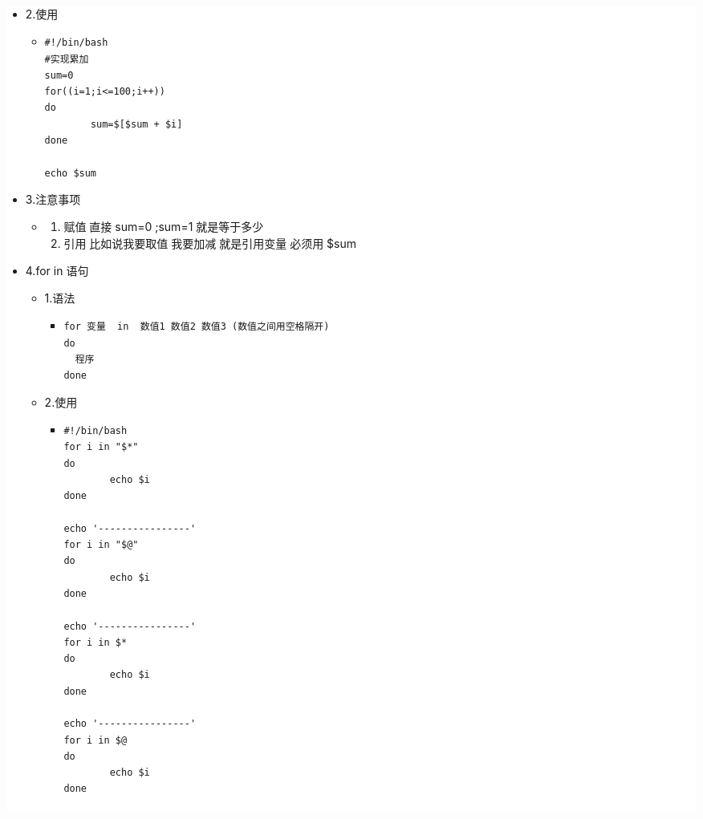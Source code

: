 - 2.使用

  - ```shell
    #!/bin/bash
    #实现累加
    sum=0
    for((i=1;i<=100;i++))
    do
            sum=$[$sum + $i]
    done
    
    echo $sum
    
    ```

- 3.注意事项

  - 1. 赋值  直接 sum=0  ;sum=1   就是等于多少
    2. 引用   比如说我要取值 我要加减  就是引用变量 必须用  $sum

- 4.for in 语句

  - 1.语法

    - ```shell
      for 变量  in  数值1 数值2 数值3 (数值之间用空格隔开)
      do
      	程序
      done
      ```

  - 2.使用

    - ```shell
      #!/bin/bash
      for i in "$*"
      do
              echo $i
      done
      
      echo '----------------'
      for i in "$@"
      do
              echo $i
      done
      
      echo '----------------'
      for i in $*
      do
              echo $i
      done
      
      echo '----------------'
      for i in $@
      do
              echo $i
      done
      